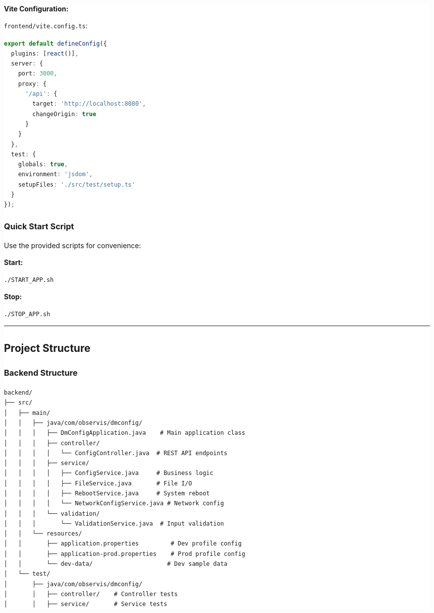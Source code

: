 **Vite Configuration:**

`frontend/vite.config.ts`:
```typescript
export default defineConfig({
  plugins: [react()],
  server: {
    port: 3000,
    proxy: {
      '/api': {
        target: 'http://localhost:8080',
        changeOrigin: true
      }
    }
  },
  test: {
    globals: true,
    environment: 'jsdom',
    setupFiles: './src/test/setup.ts'
  }
});
```

### Quick Start Script

Use the provided scripts for convenience:

**Start:**
```bash
./START_APP.sh
```

**Stop:**
```bash
./STOP_APP.sh
```

---

## Project Structure

### Backend Structure

```
backend/
├── src/
│   ├── main/
│   │   ├── java/com/observis/dmconfig/
│   │   │   ├── DmConfigApplication.java    # Main application class
│   │   │   ├── controller/
│   │   │   │   └── ConfigController.java  # REST API endpoints
│   │   │   ├── service/
│   │   │   │   ├── ConfigService.java     # Business logic
│   │   │   │   ├── FileService.java       # File I/O
│   │   │   │   ├── RebootService.java     # System reboot
│   │   │   │   └── NetworkConfigService.java # Network config
│   │   │   └── validation/
│   │   │       └── ValidationService.java  # Input validation
│   │   └── resources/
│   │       ├── application.properties         # Dev profile config
│   │       ├── application-prod.properties    # Prod profile config
│   │       └── dev-data/                     # Dev sample data
│   └── test/
│       ├── java/com/observis/dmconfig/
│       │   ├── controller/    # Controller tests
│       │   ├── service/       # Service tests
```